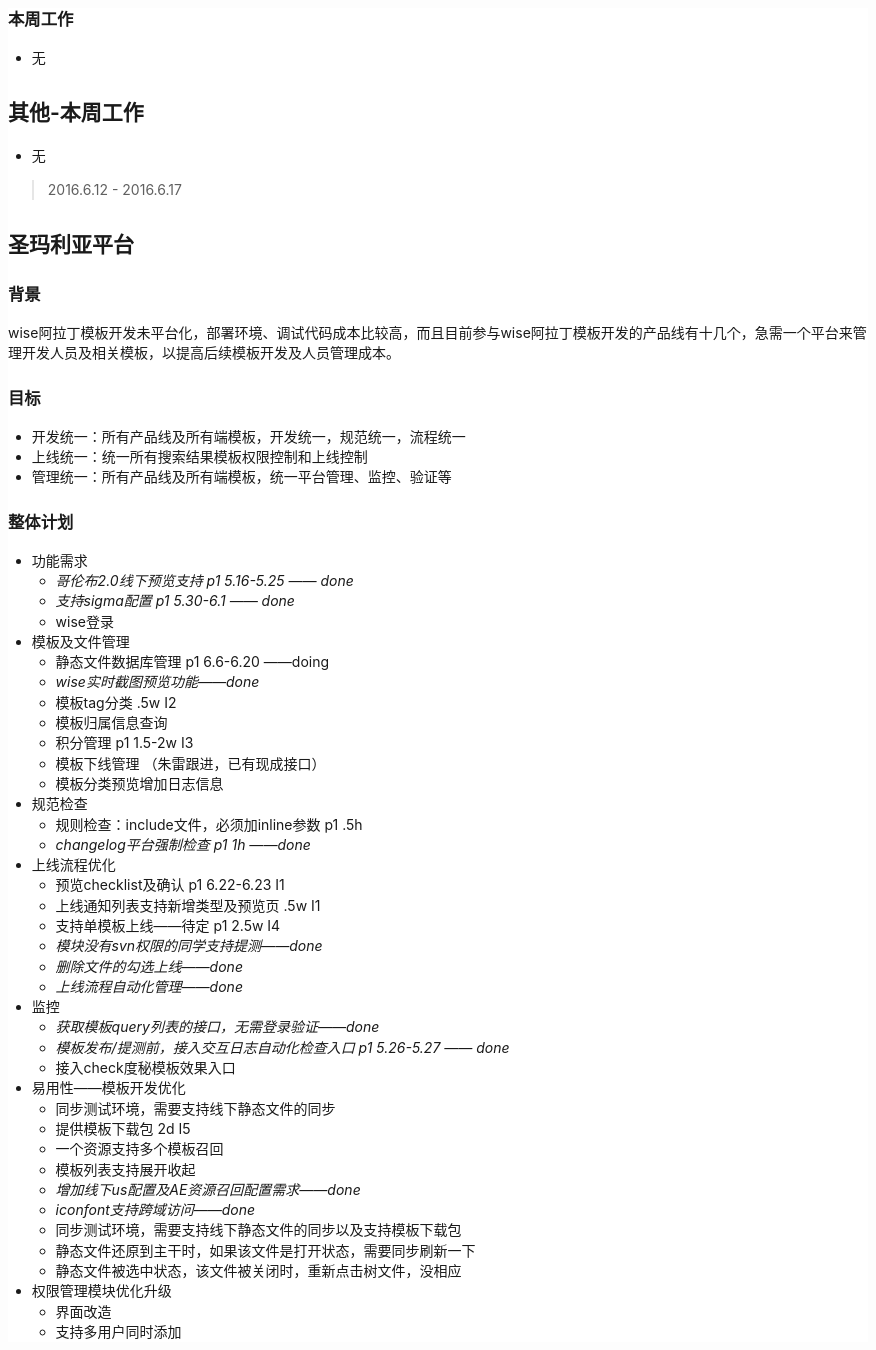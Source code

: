 ### 本周工作
* 无

## 其他-本周工作

* 无 
> 2016.6.12 - 2016.6.17

## 圣玛利亚平台
### 背景
wise阿拉丁模板开发未平台化，部署环境、调试代码成本比较高，而且目前参与wise阿拉丁模板开发的产品线有十几个，急需一个平台来管理开发人员及相关模板，以提高后续模板开发及人员管理成本。

### 目标
* 开发统一：所有产品线及所有端模板，开发统一，规范统一，流程统一
* 上线统一：统一所有搜索结果模板权限控制和上线控制
* 管理统一：所有产品线及所有端模板，统一平台管理、监控、验证等

### 整体计划
* 功能需求    
    * *哥伦布2.0线下预览支持 p1    5.16-5.25  —— done*
    * *支持sigma配置   p1  5.30-6.1     —— done*
    * wise登录
* 模板及文件管理
    * 静态文件数据库管理  p1  6.6-6.20  ——doing
    * *wise实时截图预览功能——done*
	* 模板tag分类		.5w	I2
    * 模板归属信息查询
    * 积分管理    p1  1.5-2w    I3
	* 模板下线管理	（朱雷跟进，已有现成接口）
	* 模板分类预览增加日志信息
* 规范检查
    * 规则检查：include文件，必须加inline参数 p1  .5h
    * *changelog平台强制检查   p1  1h    ——done*
* 上线流程优化
    * 预览checklist及确认   p1  6.22-6.23   I1  
	* 上线通知列表支持新增类型及预览页	.5w I1
    * 支持单模板上线——待定    p1    2.5w    I4  
    * *模块没有svn权限的同学支持提测——done*
    * *删除文件的勾选上线——done*
    * *上线流程自动化管理——done*
* 监控
    * *获取模板query列表的接口，无需登录验证——done*
    * *模板发布/提测前，接入交互日志自动化检查入口 p1  5.26-5.27   —— done*
    * 接入check度秘模板效果入口
* 易用性——模板开发优化
	* 同步测试环境，需要支持线下静态文件的同步
	* 提供模板下载包	2d	I5
    * 一个资源支持多个模板召回
    * 模板列表支持展开收起
    * *增加线下us配置及AE资源召回配置需求——done*
    * *iconfont支持跨域访问——done*
    * 同步测试环境，需要支持线下静态文件的同步以及支持模板下载包
    * 静态文件还原到主干时，如果该文件是打开状态，需要同步刷新一下
    * 静态文件被选中状态，该文件被关闭时，重新点击树文件，没相应
* 权限管理模块优化升级
    * 界面改造
    * 支持多用户同时添加
